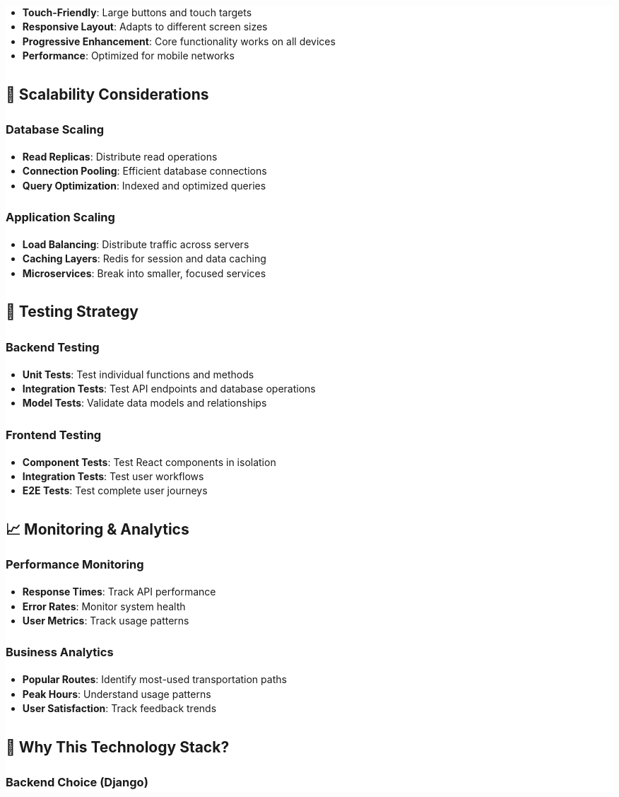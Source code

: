 - **Touch-Friendly**: Large buttons and touch targets
- **Responsive Layout**: Adapts to different screen sizes
- **Progressive Enhancement**: Core functionality works on all devices
- **Performance**: Optimized for mobile networks

## 🔮 **Scalability Considerations**

### **Database Scaling**

- **Read Replicas**: Distribute read operations
- **Connection Pooling**: Efficient database connections
- **Query Optimization**: Indexed and optimized queries

### **Application Scaling**

- **Load Balancing**: Distribute traffic across servers
- **Caching Layers**: Redis for session and data caching
- **Microservices**: Break into smaller, focused services

## 🧪 **Testing Strategy**

### **Backend Testing**

- **Unit Tests**: Test individual functions and methods
- **Integration Tests**: Test API endpoints and database operations
- **Model Tests**: Validate data models and relationships

### **Frontend Testing**

- **Component Tests**: Test React components in isolation
- **Integration Tests**: Test user workflows
- **E2E Tests**: Test complete user journeys

## 📈 **Monitoring & Analytics**

### **Performance Monitoring**

- **Response Times**: Track API performance
- **Error Rates**: Monitor system health
- **User Metrics**: Track usage patterns

### **Business Analytics**

- **Popular Routes**: Identify most-used transportation paths
- **Peak Hours**: Understand usage patterns
- **User Satisfaction**: Track feedback trends

## 🌟 **Why This Technology Stack?**

### **Backend Choice (Django)**
